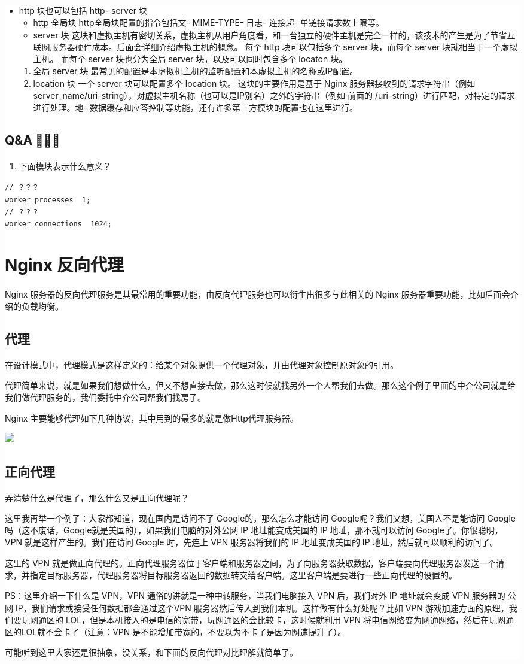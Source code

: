 - http 块也可以包括 http- server 块
  - http 全局块
  http全局块配置的指令包括文- MIME-TYPE- 日志- 连接超- 单链接请求数上限等。
  - server 块
  这块和虚拟主机有密切关系，虚拟主机从用户角度看，和一台独立的硬件主机是完全一样的，该技术的产生是为了节省互联网服务器硬件成本。后面会详细介绍虚拟主机的概念。
  每个 http 块可以包括多个 server 块，而每个 server 块就相当于一个虚拟主机。
  而每个 server 块也分为全局 server 块，以及可以同时包含多个 locaton 块。
  1. 全局 server 块
  最常见的配置是本虚拟机主机的监听配置和本虚拟主机的名称或IP配置。
  2. location 块
  一个 server 块可以配置多个 location 块。
  这块的主要作用是基于 Nginx  服务器接收到的请求字符串（例如 server_name/uri-string），对虚拟主机名称（也可以是IP别名）之外的字符串（例如 前面的 /uri-string）进行匹配，对特定的请求进行处理。地- 数据缓存和应答控制等功能，还有许多第三方模块的配置也在这里进行。


## Q&A 🙋🙋‍♂️
1. 下面模块表示什么意义？
```shell
// ？？？
worker_processes  1; 
// ？？？
worker_connections  1024;
```

# Nginx 反向代理
Nginx 服务器的反向代理服务是其最常用的重要功能，由反向代理服务也可以衍生出很多与此相关的 Nginx 服务器重要功能，比如后面会介绍的负载均衡。

## 代理
在设计模式中，代理模式是这样定义的：给某个对象提供一个代理对象，并由代理对象控制原对象的引用。

代理简单来说，就是如果我们想做什么，但又不想直接去做，那么这时候就找另外一个人帮我们去做。那么这个例子里面的中介公司就是给我们做代理服务的，我们委托中介公司帮我们找房子。

Nginx 主要能够代理如下几种协议，其中用到的最多的就是做Http代理服务器。

![](https://note.youdao.com/yws/public/resource/dcb52993f65e8f807fb9412315cc8e22/xmlnote/EC6CEAE847C546A6A0003600EA764693/20207)

## 正向代理
弄清楚什么是代理了，那么什么又是正向代理呢？

这里我再举一个例子：大家都知道，现在国内是访问不了 Google的，那么怎么才能访问 Google呢？我们又想，美国人不是能访问 Google吗（这不废话，Google就是美国的），如果我们电脑的对外公网 IP 地址能变成美国的 IP 地址，那不就可以访问 Google了。你很聪明，VPN 就是这样产生的。我们在访问 Google 时，先连上 VPN 服务器将我们的 IP 地址变成美国的 IP 地址，然后就可以顺利的访问了。

这里的 VPN 就是做正向代理的。正向代理服务器位于客户端和服务器之间，为了向服务器获取数据，客户端要向代理服务器发送一个请求，并指定目标服务器，代理服务器将目标服务器返回的数据转交给客户端。这里客户端是要进行一些正向代理的设置的。

PS：这里介绍一下什么是 VPN，VPN 通俗的讲就是一种中转服务，当我们电脑接入 VPN 后，我们对外 IP 地址就会变成 VPN 服务器的 公网 IP，我们请求或接受任何数据都会通过这个VPN 服务器然后传入到我们本机。这样做有什么好处呢？比如 VPN 游戏加速方面的原理，我们要玩网通区的 LOL，但是本机接入的是电信的宽带，玩网通区的会比较卡，这时候就利用 VPN 将电信网络变为网通网络，然后在玩网通区的LOL就不会卡了（注意：VPN 是不能增加带宽的，不要以为不卡了是因为网速提升了）。

可能听到这里大家还是很抽象，没关系，和下面的反向代理对比理解就简单了。
